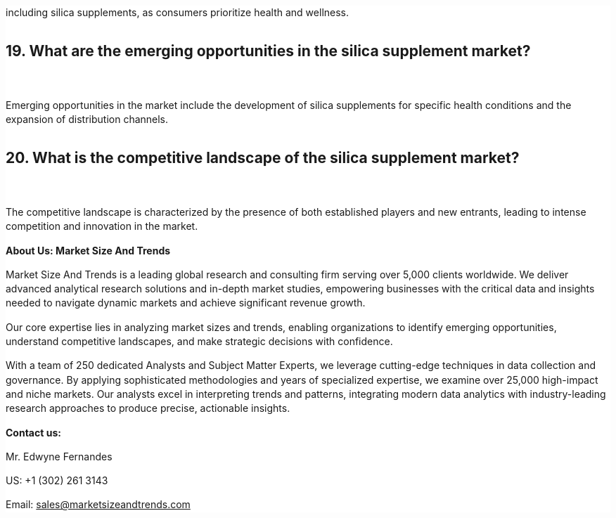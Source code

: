 including silica supplements, as consumers prioritize health and wellness.</p><h2>19. What are the emerging opportunities in the silica supplement market?</h2><p>&nbsp;</p><p>Emerging opportunities in the market include the development of silica supplements for specific health conditions and the expansion of distribution channels.</p><h2>20. What is the competitive landscape of the silica supplement market?</h2><p>&nbsp;</p><p>The competitive landscape is characterized by the presence of both established players and new entrants, leading to intense competition and innovation in the market.</p></body></html></p><p><strong>About Us:&nbsp;Market Size And Trends</strong></p><p>Market Size And Trends&nbsp;is a leading global research and consulting firm serving over 5,000 clients worldwide. We deliver advanced analytical research solutions and in-depth market studies, empowering businesses with the critical data and insights needed to navigate dynamic markets and achieve significant revenue growth.</p><p>Our core expertise lies in analyzing market sizes and trends, enabling organizations to identify emerging opportunities, understand competitive landscapes, and make strategic decisions with confidence.</p><p>With a team of 250 dedicated Analysts and Subject Matter Experts, we leverage cutting-edge techniques in data collection and governance. By applying sophisticated methodologies and years of specialized expertise, we examine over 25,000 high-impact and niche markets. Our analysts excel in interpreting trends and patterns, integrating modern data analytics with industry-leading research approaches to produce precise, actionable insights.</p><p><strong>Contact us:</strong></p><p>Mr. Edwyne Fernandes</p><p>US: +1 (302) 261 3143</p><p>Email: <a href="mailto:sales@marketsizeandtrends.com">sales@marketsizeandtrends.com</a>&nbsp;</p>
